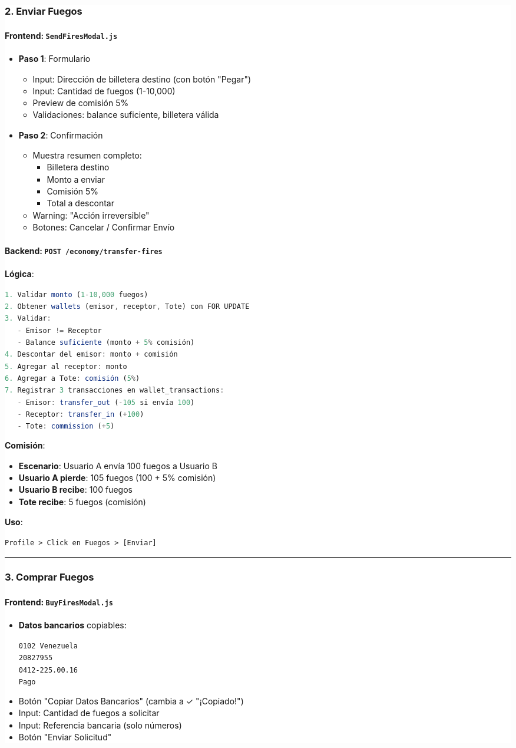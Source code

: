 
### **2. Enviar Fuegos**

#### Frontend: `SendFiresModal.js`
- **Paso 1**: Formulario
  - Input: Dirección de billetera destino (con botón "Pegar")
  - Input: Cantidad de fuegos (1-10,000)
  - Preview de comisión 5%
  - Validaciones: balance suficiente, billetera válida
  
- **Paso 2**: Confirmación
  - Muestra resumen completo:
    - Billetera destino
    - Monto a enviar
    - Comisión 5%
    - Total a descontar
  - Warning: "Acción irreversible"
  - Botones: Cancelar / Confirmar Envío

#### Backend: `POST /economy/transfer-fires`
**Lógica**:
```javascript
1. Validar monto (1-10,000 fuegos)
2. Obtener wallets (emisor, receptor, Tote) con FOR UPDATE
3. Validar:
   - Emisor != Receptor
   - Balance suficiente (monto + 5% comisión)
4. Descontar del emisor: monto + comisión
5. Agregar al receptor: monto
6. Agregar a Tote: comisión (5%)
7. Registrar 3 transacciones en wallet_transactions:
   - Emisor: transfer_out (-105 si envía 100)
   - Receptor: transfer_in (+100)
   - Tote: commission (+5)
```

**Comisión**:
- **Escenario**: Usuario A envía 100 fuegos a Usuario B
- **Usuario A pierde**: 105 fuegos (100 + 5% comisión)
- **Usuario B recibe**: 100 fuegos
- **Tote recibe**: 5 fuegos (comisión)

**Uso**:
```
Profile > Click en Fuegos > [Enviar]
```

---

### **3. Comprar Fuegos**

#### Frontend: `BuyFiresModal.js`
- **Datos bancarios** copiables:
  ```
  0102 Venezuela
  20827955
  0412-225.00.16
  Pago
  ```
- Botón "Copiar Datos Bancarios" (cambia a ✓ "¡Copiado!")
- Input: Cantidad de fuegos a solicitar
- Input: Referencia bancaria (solo números)
- Botón "Enviar Solicitud"

